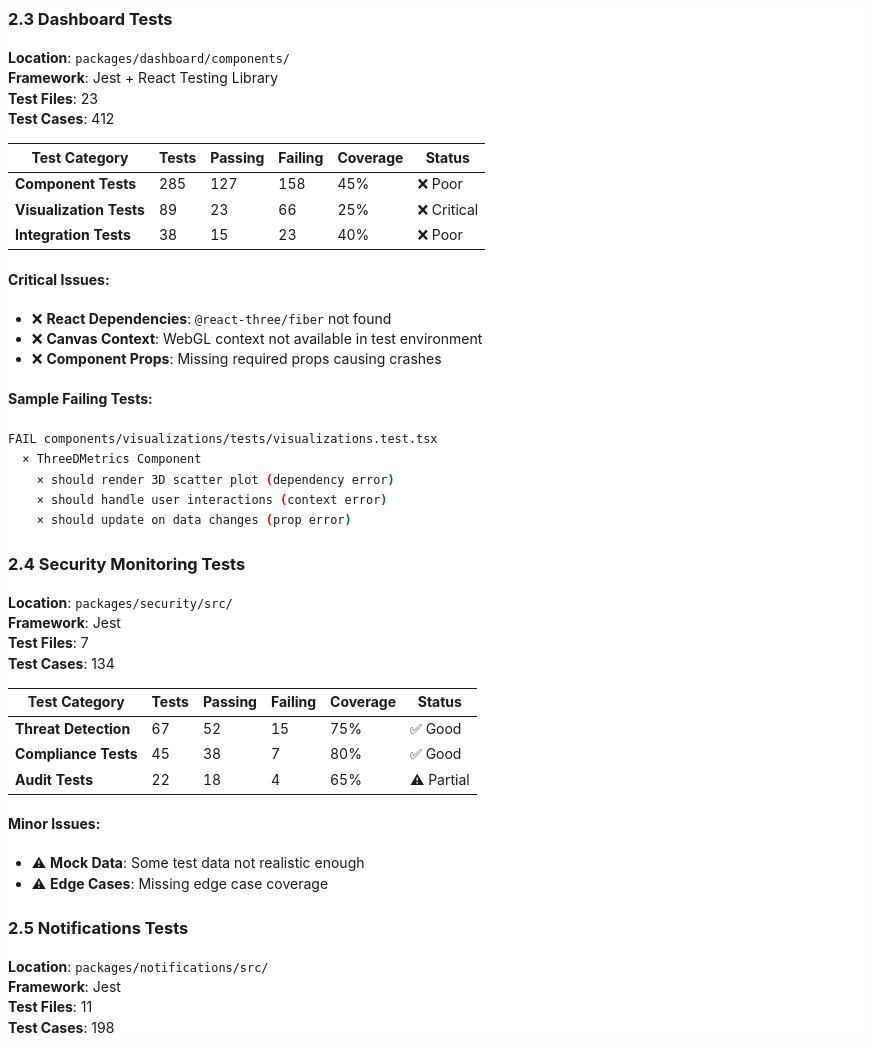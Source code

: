 ### 2.3 Dashboard Tests

**Location**: `packages/dashboard/components/`  
**Framework**: Jest + React Testing Library  
**Test Files**: 23  
**Test Cases**: 412  

| Test Category | Tests | Passing | Failing | Coverage | Status |
|---------------|-------|---------|----------|---------|---------|
| **Component Tests** | 285 | 127 | 158 | 45% | ❌ Poor |
| **Visualization Tests** | 89 | 23 | 66 | 25% | ❌ Critical |
| **Integration Tests** | 38 | 15 | 23 | 40% | ❌ Poor |

#### Critical Issues:
- ❌ **React Dependencies**: `@react-three/fiber` not found
- ❌ **Canvas Context**: WebGL context not available in test environment
- ❌ **Component Props**: Missing required props causing crashes

#### Sample Failing Tests:
```bash
FAIL components/visualizations/tests/visualizations.test.tsx
  × ThreeDMetrics Component
    × should render 3D scatter plot (dependency error)
    × should handle user interactions (context error)
    × should update on data changes (prop error)
```

### 2.4 Security Monitoring Tests

**Location**: `packages/security/src/`  
**Framework**: Jest  
**Test Files**: 7  
**Test Cases**: 134  

| Test Category | Tests | Passing | Failing | Coverage | Status |
|---------------|-------|---------|----------|---------|---------|
| **Threat Detection** | 67 | 52 | 15 | 75% | ✅ Good |
| **Compliance Tests** | 45 | 38 | 7 | 80% | ✅ Good |
| **Audit Tests** | 22 | 18 | 4 | 65% | ⚠️ Partial |

#### Minor Issues:
- ⚠️ **Mock Data**: Some test data not realistic enough
- ⚠️ **Edge Cases**: Missing edge case coverage

### 2.5 Notifications Tests

**Location**: `packages/notifications/src/`  
**Framework**: Jest  
**Test Files**: 11  
**Test Cases**: 198  
